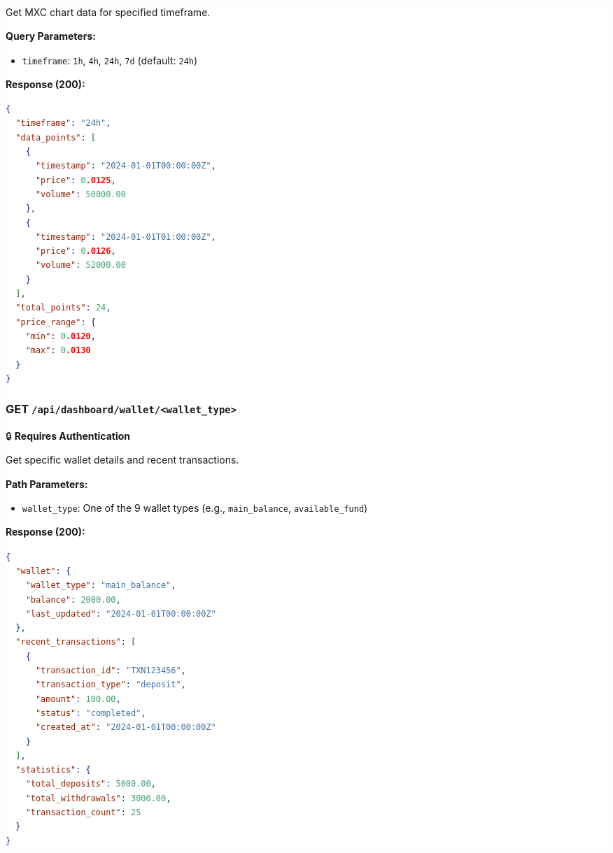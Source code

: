 Get MXC chart data for specified timeframe.

**Query Parameters:**
- `timeframe`: `1h`, `4h`, `24h`, `7d` (default: `24h`)

**Response (200):**
```json
{
  "timeframe": "24h",
  "data_points": [
    {
      "timestamp": "2024-01-01T00:00:00Z",
      "price": 0.0125,
      "volume": 50000.00
    },
    {
      "timestamp": "2024-01-01T01:00:00Z",
      "price": 0.0126,
      "volume": 52000.00
    }
  ],
  "total_points": 24,
  "price_range": {
    "min": 0.0120,
    "max": 0.0130
  }
}
```

### GET `/api/dashboard/wallet/<wallet_type>`
🔒 **Requires Authentication**

Get specific wallet details and recent transactions.

**Path Parameters:**
- `wallet_type`: One of the 9 wallet types (e.g., `main_balance`, `available_fund`)

**Response (200):**
```json
{
  "wallet": {
    "wallet_type": "main_balance",
    "balance": 2000.00,
    "last_updated": "2024-01-01T00:00:00Z"
  },
  "recent_transactions": [
    {
      "transaction_id": "TXN123456",
      "transaction_type": "deposit",
      "amount": 100.00,
      "status": "completed",
      "created_at": "2024-01-01T00:00:00Z"
    }
  ],
  "statistics": {
    "total_deposits": 5000.00,
    "total_withdrawals": 3000.00,
    "transaction_count": 25
  }
}
```
